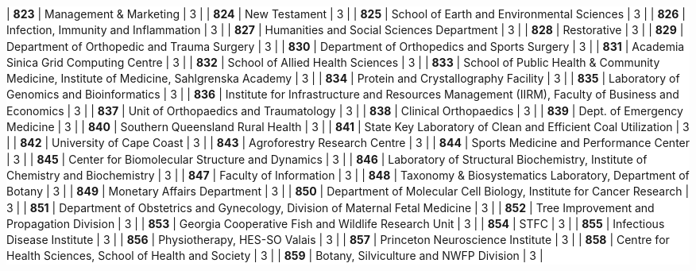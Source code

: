 | **823** | Management & Marketing                                                                               | 3                    |
| **824** | New Testament                                                                                        | 3                    |
| **825** | School of Earth and Environmental Sciences                                                           | 3                    |
| **826** | Infection, Immunity and Inflammation                                                                 | 3                    |
| **827** | Humanities and Social Sciences Department                                                            | 3                    |
| **828** | Restorative                                                                                          | 3                    |
| **829** | Department of Orthopedic and Trauma Surgery                                                          | 3                    |
| **830** | Department of Orthopedics and Sports Surgery                                                         | 3                    |
| **831** | Academia Sinica Grid Computing Centre                                                                | 3                    |
| **832** | School of Allied Health Sciences                                                                     | 3                    |
| **833** | School of Public Health & Community Medicine, Institute of Medicine, Sahlgrenska Academy             | 3                    |
| **834** | Protein and Crystallography Facility                                                                 | 3                    |
| **835** | Laboratory of Genomics and Bioinformatics                                                            | 3                    |
| **836** | Institute for Infrastructure and Resources Management (IIRM), Faculty of Business and Economics      | 3                    |
| **837** | Unit of Orthopaedics and Traumatology                                                                | 3                    |
| **838** | Clinical Orthopaedics                                                                                | 3                    |
| **839** | Dept. of Emergency Medicine                                                                          | 3                    |
| **840** | Southern Queensland Rural Health                                                                     | 3                    |
| **841** | State Key Laboratory of Clean and Efficient Coal Utilization                                         | 3                    |
| **842** | University of Cape Coast                                                                             | 3                    |
| **843** | Agroforestry Research Centre                                                                         | 3                    |
| **844** | Sports Medicine and Performance Center                                                               | 3                    |
| **845** | Center for Biomolecular Structure and Dynamics                                                       | 3                    |
| **846** | Laboratory of Structural Biochemistry, Institute of Chemistry and Biochemistry                       | 3                    |
| **847** | Faculty of Information                                                                               | 3                    |
| **848** | Taxonomy & Biosystematics Laboratory, Department of Botany                                           | 3                    |
| **849** | Monetary Affairs Department                                                                          | 3                    |
| **850** | Department of Molecular Cell Biology, Institute for Cancer Research                                  | 3                    |
| **851** | Department of Obstetrics and Gynecology, Division of Maternal Fetal Medicine                         | 3                    |
| **852** | Tree Improvement and Propagation Division                                                            | 3                    |
| **853** | Georgia Cooperative Fish and Wildlife Research Unit                                                  | 3                    |
| **854** | STFC                                                                                                 | 3                    |
| **855** | Infectious Disease Institute                                                                         | 3                    |
| **856** | Physiotherapy, HES-SO Valais                                                                         | 3                    |
| **857** | Princeton Neuroscience Institute                                                                     | 3                    |
| **858** | Centre for Health Sciences, School of Health and Society                                             | 3                    |
| **859** | Botany, Silviculture and NWFP Division                                                               | 3                    |